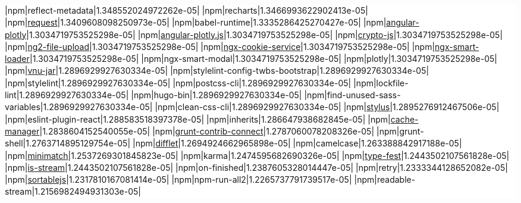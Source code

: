 |npm|reflect-metadata|1.348552024972262e-05|
|npm|recharts|1.3466993622902413e-05|
|npm|[request](https://github.com/request/request#readme)|1.3409608098250973e-05|
|npm|babel-runtime|1.3335286425270427e-05|
|npm|[angular-plotly](https://github.com/alonho/angular-plotly#readme)|1.3034719753525298e-05|
|npm|[angular-plotly.js](https://github.com/plotly/angular-plotly.js)|1.3034719753525298e-05|
|npm|[crypto-js](http://github.com/brix/crypto-js)|1.3034719753525298e-05|
|npm|[ng2-file-upload](https://github.com/valor-software/ng2-file-upload)|1.3034719753525298e-05|
|npm|[ngx-cookie-service](https://github.com/stevermeister/ngx-cookie-service#readme)|1.3034719753525298e-05|
|npm|[ngx-smart-loader](https://github.com/biig-io/ngx-smart-loader)|1.3034719753525298e-05|
|npm|ngx-smart-modal|1.3034719753525298e-05|
|npm|plotly|1.3034719753525298e-05|
|npm|[vnu-jar](https://github.com/validator/validator#readme)|1.2896929927630334e-05|
|npm|stylelint-config-twbs-bootstrap|1.2896929927630334e-05|
|npm|stylelint|1.2896929927630334e-05|
|npm|postcss-cli|1.2896929927630334e-05|
|npm|lockfile-lint|1.2896929927630334e-05|
|npm|hugo-bin|1.2896929927630334e-05|
|npm|find-unused-sass-variables|1.2896929927630334e-05|
|npm|clean-css-cli|1.2896929927630334e-05|
|npm|[stylus](https://github.com/stylus/stylus)|1.2895276912467506e-05|
|npm|eslint-plugin-react|1.288583518397378e-05|
|npm|inherits|1.286647938682845e-05|
|npm|[cache-manager](https://github.com/BryanDonovan/node-cache-manager#readme)|1.2838604152540055e-05|
|npm|[grunt-contrib-connect](https://github.com/gruntjs/grunt-contrib-connect#readme)|1.2787060078208326e-05|
|npm|grunt-shell|1.2763714895129754e-05|
|npm|[difflet](https://github.com/substack/difflet#readme)|1.2694924662965898e-05|
|npm|camelcase|1.263388842917188e-05|
|npm|[minimatch](https://github.com/isaacs/minimatch#readme)|1.2537269301845823e-05|
|npm|karma|1.2474595682690326e-05|
|npm|[type-fest](https://github.com/sindresorhus/type-fest#readme)|1.2443502107561828e-05|
|npm|[is-stream](https://github.com/sindresorhus/is-stream#readme)|1.2443502107561828e-05|
|npm|on-finished|1.2387605328014447e-05|
|npm|retry|1.2333344128652082e-05|
|npm|[sortablejs](https://github.com/SortableJS/Sortable#readme)|1.2317810167081414e-05|
|npm|npm-run-all2|1.2265737791739517e-05|
|npm|readable-stream|1.2156982494931303e-05|